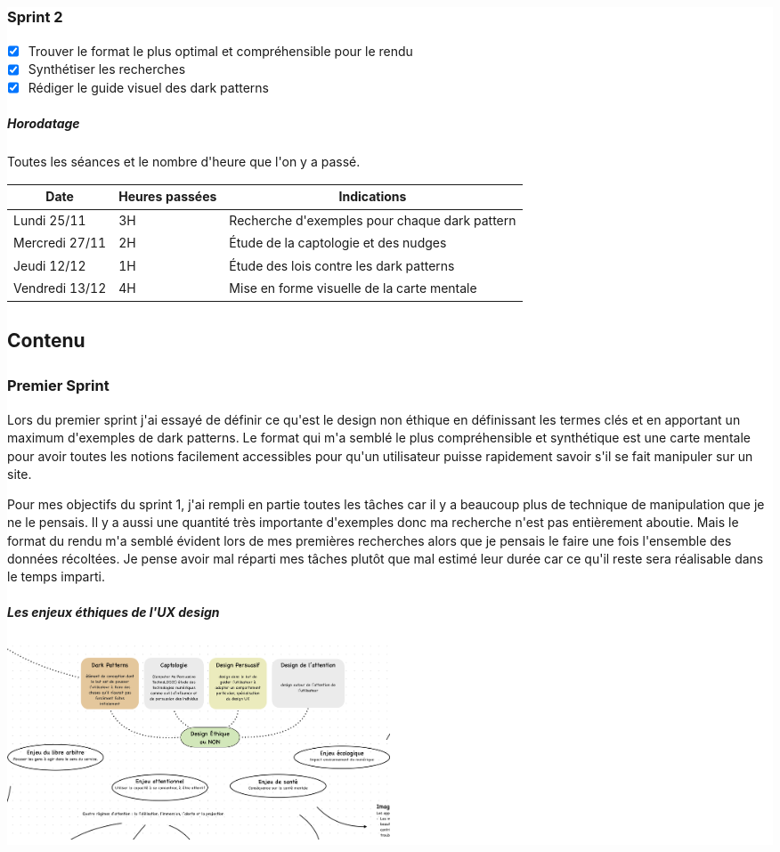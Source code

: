 ### Sprint 2

- [x] Trouver le format le plus optimal et compréhensible pour le rendu
- [x] Synthétiser les recherches
- [x] Rédiger le guide visuel des dark patterns

##### Horodatage

Toutes les séances et le nombre d'heure que l'on y a passé.

| Date | Heures passées | Indications |
| -------- | -------- |-------- |
| Lundi 25/11  | 3H  | Recherche d'exemples pour chaque dark pattern |
| Mercredi 27/11  | 2H  | Étude de la captologie et des nudges |
| Jeudi 12/12  | 1H  | Étude des lois contre les dark patterns |
| Vendredi 13/12  | 4H  | Mise en forme visuelle de la carte mentale |

## Contenu

### Premier Sprint

Lors du premier sprint j'ai essayé de définir ce qu'est le design non éthique en définissant les termes clés et en apportant un maximum d'exemples de dark patterns. Le format qui m'a semblé le plus compréhensible et synthétique est une carte mentale pour avoir toutes les notions facilement accessibles pour qu'un utilisateur puisse rapidement savoir s'il se fait manipuler sur un site.

Pour mes objectifs du sprint 1, j'ai rempli en partie toutes les tâches car il y a beaucoup plus de technique de manipulation que je ne le pensais. Il y a aussi une quantité très importante d'exemples donc ma recherche n'est pas entièrement aboutie. Mais le format du rendu m'a semblé évident lors de mes premières recherches alors que je pensais le faire une fois l'ensemble des données récoltées. Je pense avoir mal réparti mes tâches plutôt que mal estimé leur durée car ce qu'il reste sera réalisable dans le temps imparti.

##### Les enjeux éthiques de l'UX design

<img src="https://raw.githubusercontent.com/do-it-ecm/promo-2024-2025/main/Juliette-Kocupyr/pok/temps-2/image2/un.png" width="50%">
